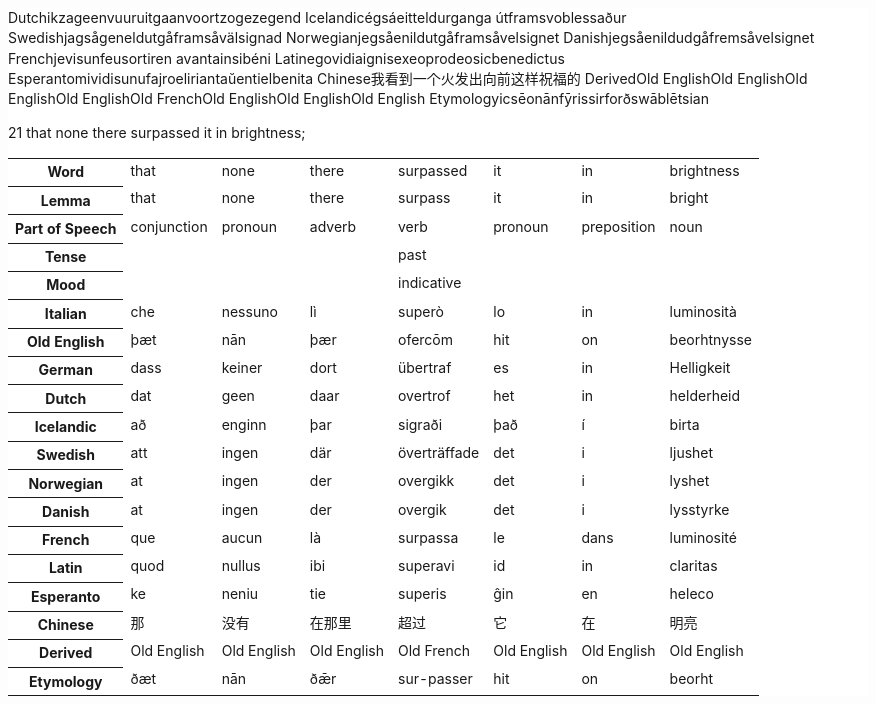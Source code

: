 <tr><th>Dutch</th><td>ik</td><td>zag</td><td>een</td><td>vuur</td><td>uitgaan</td><td>voort</td><td>zo</td><td>gezegend</td></tr>
<tr><th>Icelandic</th><td>ég</td><td>sá</td><td>eitt</td><td>eldur</td><td>ganga út</td><td>fram</td><td>svo</td><td>blessaður</td></tr>
<tr><th>Swedish</th><td>jag</td><td>såg</td><td>en</td><td>eld</td><td>utgå</td><td>fram</td><td>så</td><td>välsignad</td></tr>
<tr><th>Norwegian</th><td>jeg</td><td>så</td><td>en</td><td>ild</td><td>utgå</td><td>fram</td><td>så</td><td>velsignet</td></tr>
<tr><th>Danish</th><td>jeg</td><td>så</td><td>en</td><td>ild</td><td>udgå</td><td>frem</td><td>så</td><td>velsignet</td></tr>
<tr><th>French</th><td>je</td><td>vis</td><td>un</td><td>feu</td><td>sortir</td><td>en avant</td><td>ainsi</td><td>béni</td></tr>
<tr><th>Latin</th><td>ego</td><td>vidi</td><td>a</td><td>ignis</td><td>exeo</td><td>prodeo</td><td>sic</td><td>benedictus</td></tr>
<tr><th>Esperanto</th><td>mi</td><td>vidis</td><td>unu</td><td>fajro</td><td>eliri</td><td>antaŭen</td><td>tiel</td><td>benita</td></tr>
<tr><th>Chinese</th><td>我</td><td>看到</td><td>一个</td><td>火</td><td>发出</td><td>向前</td><td>这样</td><td>祝福的</td></tr>
<tr><th>Derived</th><td>Old English</td><td>Old English</td><td>Old English</td><td>Old English</td><td>Old French</td><td>Old English</td><td>Old English</td><td>Old English</td></tr>
<tr><th>Etymology</th><td>ic</td><td>sēon</td><td>ān</td><td>fȳr</td><td>issir</td><td>forð</td><td>swā</td><td>blētsian</td></tr>
</table>

21 that none there surpassed it in brightness;

<table>
<tr><th>Word</th><td>that</td><td>none</td><td>there</td><td>surpassed</td><td>it</td><td>in</td><td>brightness</td></tr>
<tr><th>Lemma</th><td>that</td><td>none</td><td>there</td><td>surpass</td><td>it</td><td>in</td><td>bright</td></tr>
<tr><th>Part of Speech</th><td>conjunction</td><td>pronoun</td><td>adverb</td><td>verb</td><td>pronoun</td><td>preposition</td><td>noun</td></tr>
<tr><th>Tense</th><td></td><td></td><td></td><td>past</td><td></td><td></td><td></td></tr>
<tr><th>Mood</th><td></td><td></td><td></td><td>indicative</td><td></td><td></td><td></td></tr>
<tr><th>Italian</th><td>che</td><td>nessuno</td><td>lì</td><td>superò</td><td>lo</td><td>in</td><td>luminosità</td></tr>
<tr><th>Old English</th><td>þæt</td><td>nān</td><td>þær</td><td>ofercōm</td><td>hit</td><td>on</td><td>beorhtnysse</td></tr>
<tr><th>German</th><td>dass</td><td>keiner</td><td>dort</td><td>übertraf</td><td>es</td><td>in</td><td>Helligkeit</td></tr>
<tr><th>Dutch</th><td>dat</td><td>geen</td><td>daar</td><td>overtrof</td><td>het</td><td>in</td><td>helderheid</td></tr>
<tr><th>Icelandic</th><td>að</td><td>enginn</td><td>þar</td><td>sigraði</td><td>það</td><td>í</td><td>birta</td></tr>
<tr><th>Swedish</th><td>att</td><td>ingen</td><td>där</td><td>överträffade</td><td>det</td><td>i</td><td>ljushet</td></tr>
<tr><th>Norwegian</th><td>at</td><td>ingen</td><td>der</td><td>overgikk</td><td>det</td><td>i</td><td>lyshet</td></tr>
<tr><th>Danish</th><td>at</td><td>ingen</td><td>der</td><td>overgik</td><td>det</td><td>i</td><td>lysstyrke</td></tr>
<tr><th>French</th><td>que</td><td>aucun</td><td>là</td><td>surpassa</td><td>le</td><td>dans</td><td>luminosité</td></tr>
<tr><th>Latin</th><td>quod</td><td>nullus</td><td>ibi</td><td>superavi</td><td>id</td><td>in</td><td>claritas</td></tr>
<tr><th>Esperanto</th><td>ke</td><td>neniu</td><td>tie</td><td>superis</td><td>ĝin</td><td>en</td><td>heleco</td></tr>
<tr><th>Chinese</th><td>那</td><td>没有</td><td>在那里</td><td>超过</td><td>它</td><td>在</td><td>明亮</td></tr>
<tr><th>Derived</th><td>Old English</td><td>Old English</td><td>Old English</td><td>Old French</td><td>Old English</td><td>Old English</td><td>Old English</td></tr>
<tr><th>Etymology</th><td>ðæt</td><td>nān</td><td>ðǣr</td><td>sur-passer</td><td>hit</td><td>on</td><td>beorht</td></tr>
</table>
